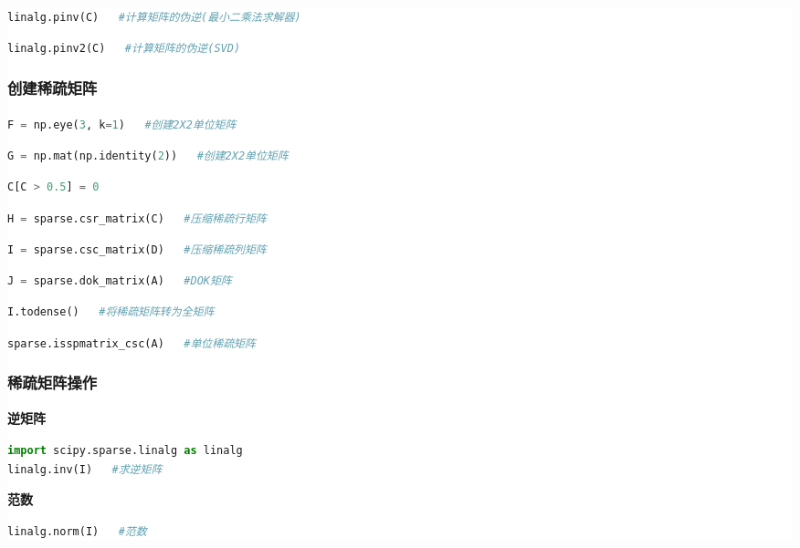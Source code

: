 
```python
linalg.pinv(C)   #计算矩阵的伪逆(最小二乘法求解器)
```


```python
linalg.pinv2(C)   #计算矩阵的伪逆(SVD)
```

### 创建稀疏矩阵


```python
F = np.eye(3, k=1)   #创建2X2单位矩阵
```


```python
G = np.mat(np.identity(2))   #创建2X2单位矩阵
```


```python
C[C > 0.5] = 0
```


```python
H = sparse.csr_matrix(C)   #压缩稀疏行矩阵
```


```python
I = sparse.csc_matrix(D)   #压缩稀疏列矩阵
```


```python
J = sparse.dok_matrix(A)   #DOK矩阵
```


```python
I.todense()   #将稀疏矩阵转为全矩阵
```


```python
sparse.isspmatrix_csc(A)   #单位稀疏矩阵
```

### 稀疏矩阵操作

**逆矩阵**


```python
import scipy.sparse.linalg as linalg
linalg.inv(I)   #求逆矩阵
```

**范数**


```python
linalg.norm(I)   #范数
```
